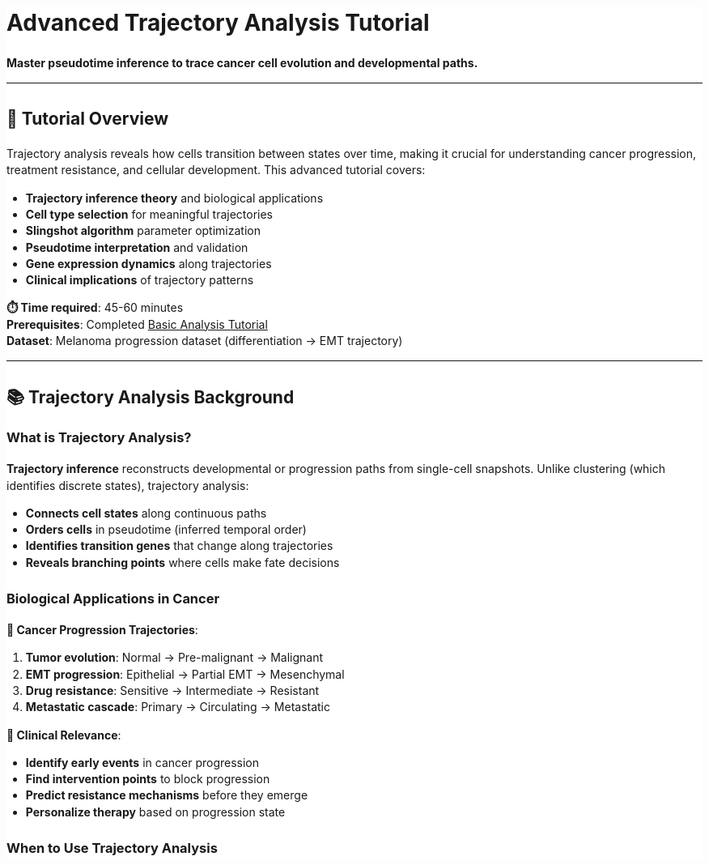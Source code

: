 # Advanced Trajectory Analysis Tutorial

**Master pseudotime inference to trace cancer cell evolution and developmental paths.**

---

## 🎯 Tutorial Overview

Trajectory analysis reveals how cells transition between states over time, making it crucial for understanding cancer progression, treatment resistance, and cellular development. This advanced tutorial covers:

- **Trajectory inference theory** and biological applications
- **Cell type selection** for meaningful trajectories
- **Slingshot algorithm** parameter optimization
- **Pseudotime interpretation** and validation
- **Gene expression dynamics** along trajectories
- **Clinical implications** of trajectory patterns

**⏱️ Time required**: 45-60 minutes  
**Prerequisites**: Completed [Basic Analysis Tutorial](basic-analysis.md)  
**Dataset**: Melanoma progression dataset (differentiation → EMT trajectory)

---

## 📚 Trajectory Analysis Background

### What is Trajectory Analysis?

**Trajectory inference** reconstructs developmental or progression paths from single-cell snapshots. Unlike clustering (which identifies discrete states), trajectory analysis:

- **Connects cell states** along continuous paths
- **Orders cells** in pseudotime (inferred temporal order)
- **Identifies transition genes** that change along trajectories
- **Reveals branching points** where cells make fate decisions

### Biological Applications in Cancer

**🧬 Cancer Progression Trajectories**:
1. **Tumor evolution**: Normal → Pre-malignant → Malignant
2. **EMT progression**: Epithelial → Partial EMT → Mesenchymal
3. **Drug resistance**: Sensitive → Intermediate → Resistant
4. **Metastatic cascade**: Primary → Circulating → Metastatic

**🎯 Clinical Relevance**:
- **Identify early events** in cancer progression
- **Find intervention points** to block progression
- **Predict resistance mechanisms** before they emerge
- **Personalize therapy** based on progression state

### When to Use Trajectory Analysis
